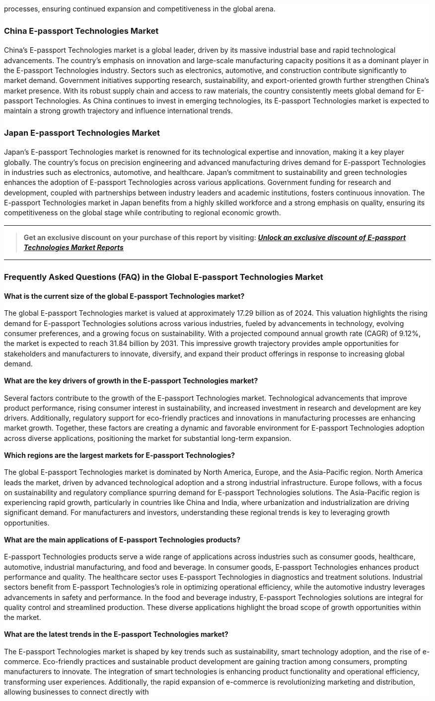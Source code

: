 processes, ensuring continued expansion and competitiveness in the global arena.</p><h3>China E-passport Technologies Market</h3><p>China&rsquo;s E-passport Technologies market is a global leader, driven by its massive industrial base and rapid technological advancements. The country&rsquo;s emphasis on innovation and large-scale manufacturing capacity positions it as a dominant player in the E-passport Technologies industry. Sectors such as electronics, automotive, and construction contribute significantly to market demand. Government initiatives supporting research, sustainability, and export-oriented growth further strengthen China&rsquo;s market presence. With its robust supply chain and access to raw materials, the country consistently meets global demand for E-passport Technologies. As China continues to invest in emerging technologies, its E-passport Technologies market is expected to maintain a strong growth trajectory and influence international trends.</p><h3>Japan E-passport Technologies Market</h3><p>Japan&rsquo;s E-passport Technologies market is renowned for its technological expertise and innovation, making it a key player globally. The country&rsquo;s focus on precision engineering and advanced manufacturing drives demand for E-passport Technologies in industries such as electronics, automotive, and healthcare. Japan&rsquo;s commitment to sustainability and green technologies enhances the adoption of E-passport Technologies across various applications. Government funding for research and development, coupled with partnerships between industry leaders and academic institutions, fosters continuous innovation. The E-passport Technologies market in Japan benefits from a highly skilled workforce and a strong emphasis on quality, ensuring its competitiveness on the global stage while contributing to regional economic growth.</p><hr /><blockquote><p><strong>Get an exclusive discount on your purchase of this report by visiting: <em><a href="://marketresearchpulse.com/ask-for-discount/90098?utm_source=Github&amp;utm_medium=025">Unlock an exclusive discount of E-passport Technologies Market Reports</a></em>&nbsp;</strong></p></blockquote><hr /><h3>Frequently Asked Questions (FAQ) in the Global E-passport Technologies Market</h3><p><strong>What is the current size of the global E-passport Technologies market?</strong></p><p>The global E-passport Technologies market is valued at approximately 17.29 billion as of 2024. This valuation highlights the rising demand for E-passport Technologies solutions across various industries, fueled by advancements in technology, evolving consumer preferences, and a growing focus on sustainability. With a projected compound annual growth rate (CAGR) of 9.12%, the market is expected to reach 31.84 billion by 2031. This impressive growth trajectory provides ample opportunities for stakeholders and manufacturers to innovate, diversify, and expand their product offerings in response to increasing global demand.</p><p><strong>What are the key drivers of growth in the E-passport Technologies market?</strong></p><p>Several factors contribute to the growth of the E-passport Technologies market. Technological advancements that improve product performance, rising consumer interest in sustainability, and increased investment in research and development are key drivers. Additionally, regulatory support for eco-friendly practices and innovations in manufacturing processes are enhancing market growth. Together, these factors are creating a dynamic and favorable environment for E-passport Technologies adoption across diverse applications, positioning the market for substantial long-term expansion.</p><p><strong>Which regions are the largest markets for E-passport Technologies?</strong></p><p>The global E-passport Technologies market is dominated by North America, Europe, and the Asia-Pacific region. North America leads the market, driven by advanced technological adoption and a strong industrial infrastructure. Europe follows, with a focus on sustainability and regulatory compliance spurring demand for E-passport Technologies solutions. The Asia-Pacific region is experiencing rapid growth, particularly in countries like China and India, where urbanization and industrialization are driving significant demand. For manufacturers and investors, understanding these regional trends is key to leveraging growth opportunities.</p><p><strong>What are the main applications of E-passport Technologies products?</strong></p><p>E-passport Technologies products serve a wide range of applications across industries such as consumer goods, healthcare, automotive, industrial manufacturing, and food and beverage. In consumer goods, E-passport Technologies enhances product performance and quality. The healthcare sector uses E-passport Technologies in diagnostics and treatment solutions. Industrial sectors benefit from E-passport Technologies&rsquo;s role in optimizing operational efficiency, while the automotive industry leverages advancements in safety and performance. In the food and beverage industry, E-passport Technologies solutions are integral for quality control and streamlined production. These diverse applications highlight the broad scope of growth opportunities within the market.</p><p><strong>What are the latest trends in the E-passport Technologies market?</strong></p><p>The E-passport Technologies market is shaped by key trends such as sustainability, smart technology adoption, and the rise of e-commerce. Eco-friendly practices and sustainable product development are gaining traction among consumers, prompting manufacturers to innovate. The integration of smart technologies is enhancing product functionality and operational efficiency, transforming user experiences. Additionally, the rapid expansion of e-commerce is revolutionizing marketing and distribution, allowing businesses to connect directly with